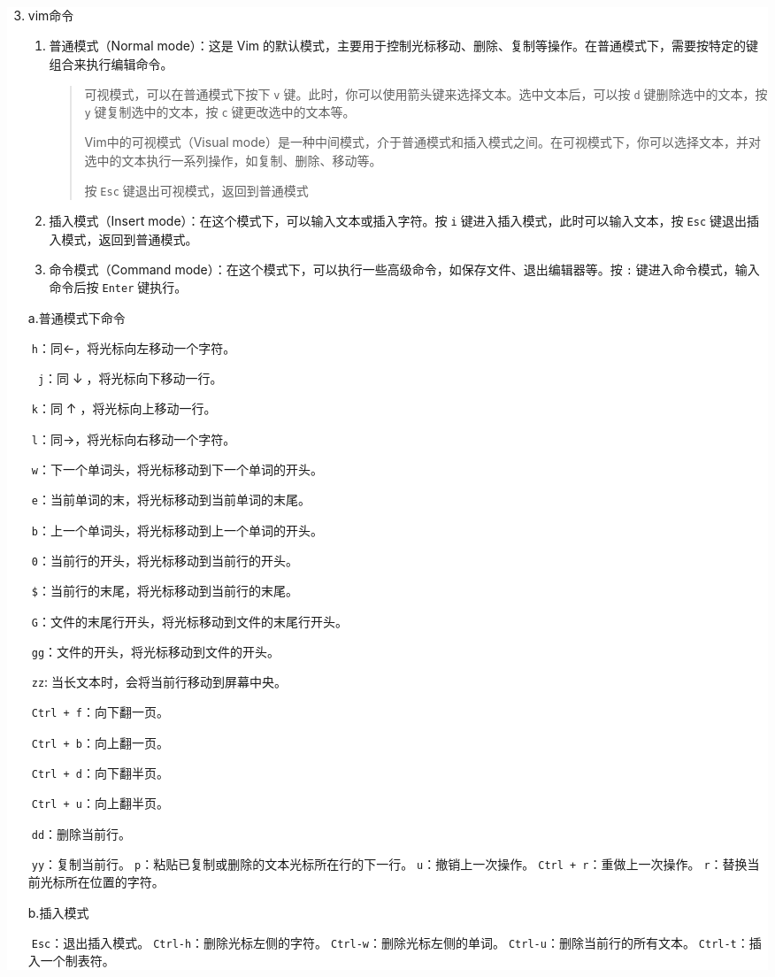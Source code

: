 3. vim命令

   

   1. 普通模式（Normal mode）：这是 Vim 的默认模式，主要用于控制光标移动、删除、复制等操作。在普通模式下，需要按特定的键组合来执行编辑命令。

      > 可视模式，可以在普通模式下按下 `v` 键。此时，你可以使用箭头键来选择文本。选中文本后，可以按 `d` 键删除选中的文本，按 `y` 键复制选中的文本，按 `c` 键更改选中的文本等。
      >
      > Vim中的可视模式（Visual mode）是一种中间模式，介于普通模式和插入模式之间。在可视模式下，你可以选择文本，并对选中的文本执行一系列操作，如复制、删除、移动等。
      >
      > 按 `Esc` 键退出可视模式，返回到普通模式

   2. 插入模式（Insert mode）：在这个模式下，可以输入文本或插入字符。按 `i` 键进入插入模式，此时可以输入文本，按 `Esc` 键退出插入模式，返回到普通模式。

   3. 命令模式（Command mode）：在这个模式下，可以执行一些高级命令，如保存文件、退出编辑器等。按 `:` 键进入命令模式，输入命令后按 `Enter` 键执行。

   a.普通模式下命令

   ​		`h`：同←，将光标向左移动一个字符。

   ​		` j`：同 ↓ ，将光标向下移动一行。

   ​		`k`：同 ↑ ，将光标向上移动一行。
    	
   ​		`l`：同→，将光标向右移动一个字符。

   ​		 `w`：下一个单词头，将光标移动到下一个单词的开头。

   ​		 `e`：当前单词的末，将光标移动到当前单词的末尾。

   ​		 `b`：上一个单词头，将光标移动到上一个单词的开头。

   ​		 `0`：当前行的开头，将光标移动到当前行的开头。

   ​		 `$`：当前行的末尾，将光标移动到当前行的末尾。
    	
   ​		 `G`：文件的末尾行开头，将光标移动到文件的末尾行开头。
    	
   ​		 `gg`：文件的开头，将光标移动到文件的开头。

   ​		  `zz`: 当长文本时，会将当前行移动到屏幕中央。

   ​		  `Ctrl + f`：向下翻一页。

   ​		  `Ctrl + b`：向上翻一页。

   ​		  `Ctrl + d`：向下翻半页。

   ​		  `Ctrl + u`：向上翻半页。

   

   ​		 `dd`：删除当前行。

   ​		 `yy`：复制当前行。
   ​		 `p`：粘贴已复制或删除的文本光标所在行的下一行。
   ​		 `u`：撤销上一次操作。
   ​	 	`Ctrl + r`：重做上一次操作。
   ​	 	`r`：替换当前光标所在位置的字符。
   
   b.插入模式
   
   ​		`Esc`：退出插入模式。
   ​		`Ctrl-h`：删除光标左侧的字符。
   ​		`Ctrl-w`：删除光标左侧的单词。
   ​		`Ctrl-u`：删除当前行的所有文本。
   ​		`Ctrl-t`：插入一个制表符。
   